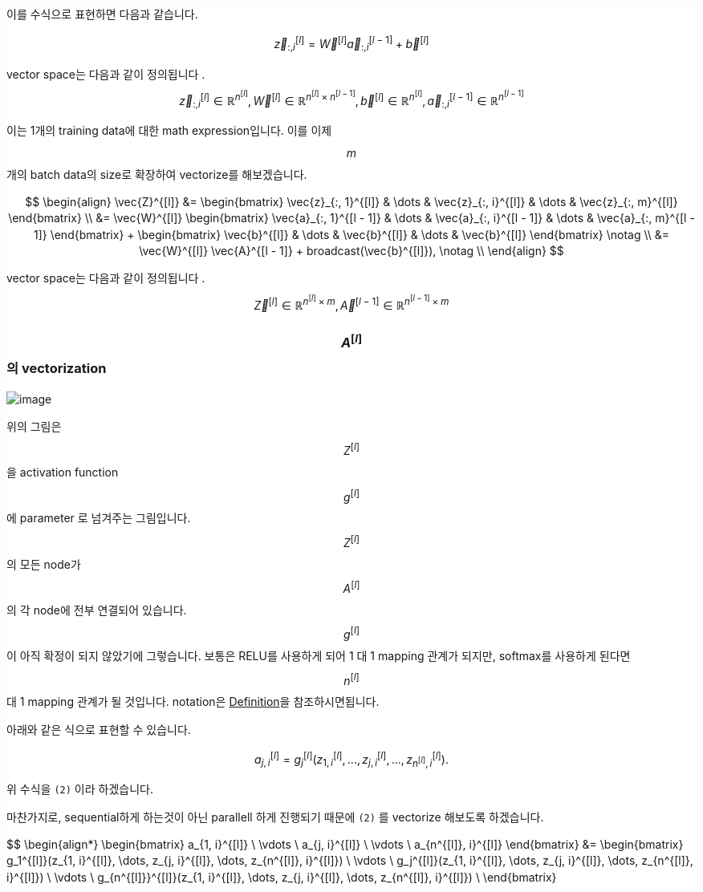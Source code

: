 이를 수식으로 표현하면 다음과 같습니다.  

$$\vec{z}_{:, i}^{[l]} = \vec{W}^{[l]} \vec{a}_{:, i}^{[l - 1]} + \vec{b}^{[l]} $$ 

vector space는 다음과 같이 정의됩니다 .$$\vec{z}_{:, i}^{[l]} \in \mathbb{R}^{ {n^{[l]}}} , \vec{W}^{[l]} \in \mathbb{R}^{n^{[l]} \times n^{[l - 1]}}  , \vec{b}^{[l]} \in \mathbb{R}^{ {n^{[l]}}} , \vec{a}_{:, i}^{[l - 1]} \in \mathbb{R}^{ {n^{[l - 1]}}}$$

이는 1개의 training data에 대한  math expression입니다. 이를 이제 $$ m $$개의 batch data의 size로 확장하여 vectorize를 해보겠습니다.   

$$
\begin{align}
\vec{Z}^{[l]} &=
\begin{bmatrix}
\vec{z}_{:, 1}^{[l]} & \dots & \vec{z}_{:, i}^{[l]} & \dots & \vec{z}_{:, m}^{[l]}
\end{bmatrix}  \\
&= \vec{W}^{[l]}
\begin{bmatrix}
\vec{a}_{:, 1}^{[l - 1]} & \dots & \vec{a}_{:, i}^{[l - 1]} & \dots & \vec{a}_{:, m}^{[l - 1]}
\end{bmatrix} +
\begin{bmatrix}
\vec{b}^{[l]} & \dots & \vec{b}^{[l]} & \dots & \vec{b}^{[l]}
\end{bmatrix} \notag \\
&= \vec{W}^{[l]} \vec{A}^{[l - 1]} + broadcast(\vec{b}^{[l]}), \notag \\
\end{align}
$$  

vector space는 다음과 같이 정의됩니다 .$$ \vec{Z}^{[l]} \in \mathbb{R}^{n^{[l]} \times m} , \vec{A}^{[l - 1]} \in \mathbb{R}^{n^{[l - 1]} \times m}$$


### $${A}^{[l]}$$ 의 vectorization
![image](https://onedrive.live.com/embed?resid=7E81BBCD99889380%217804&authkey=%21AF5RN-qLjiNzdI4&height=1121&width=1233)  

위의 그림은 $$Z^{[l]}$$ 을 activation function $$g^{[l]} $$ 에 parameter 로 넘겨주는 그림입니다. $$Z^{[l]}$$ 의 모든 node가 $${A}^{[l]}$$의 각 node에 전부 연결되어 있습니다. $$g^{[l]} $$ 이 아직 확정이 되지 않았기에 그렇습니다. 보통은 RELU를 사용하게 되어 1 대 1 mapping 관계가 되지만, softmax를 사용하게 된다면 $$ n^{[l]} $$ 대 1 mapping 관계가 될 것입니다. notation은 [Definition](#term-definition)을 참조하시면됩니다.  

아래와 같은 식으로 표현할 수 있습니다.  

$$ 
\begin{equation}
a_{j, i}^{[l]} = g_j^{[l]}(z_{1, i}^{[l]}, \dots, z_{j, i}^{[l]}, \dots, z_{n^{[l]}, i}^{[l]}). 
\end{equation}
$$  

위 수식을 `(2)` 이라 하겠습니다.  

마찬가지로, sequential하게 하는것이 아닌 parallell 하게 진행되기 때문에 `(2)` 를 vectorize 해보도록 하겠습니다.    

$$
\begin{align*}
\begin{bmatrix}
a_{1, i}^{[l]} \\
\vdots \\
a_{j, i}^{[l]} \\
\vdots \\
a_{n^{[l]}, i}^{[l]}
\end{bmatrix} &=
\begin{bmatrix}
g_1^{[l]}(z_{1, i}^{[l]}, \dots, z_{j, i}^{[l]}, \dots, z_{n^{[l]}, i}^{[l]}) \\
\vdots \\
g_j^{[l]}(z_{1, i}^{[l]}, \dots, z_{j, i}^{[l]}, \dots, z_{n^{[l]}, i}^{[l]}) \\
\vdots \\
g_{n^{[l]}}^{[l]}(z_{1, i}^{[l]}, \dots, z_{j, i}^{[l]}, \dots, z_{n^{[l]}, i}^{[l]}) \\
\end{bmatrix}